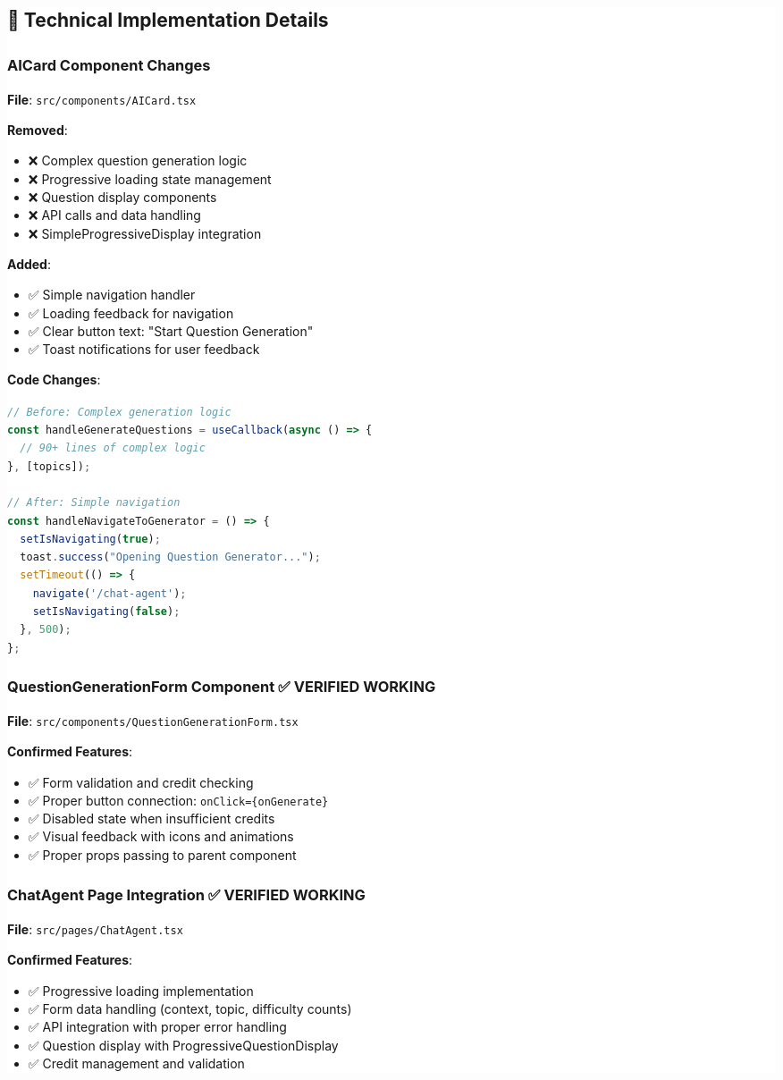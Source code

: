## 🎯 **Technical Implementation Details**

### **AICard Component Changes**
**File**: `src/components/AICard.tsx`

**Removed**:
- ❌ Complex question generation logic
- ❌ Progressive loading state management
- ❌ Question display components
- ❌ API calls and data handling
- ❌ SimpleProgressiveDisplay integration

**Added**:
- ✅ Simple navigation handler
- ✅ Loading feedback for navigation
- ✅ Clear button text: "Start Question Generation"
- ✅ Toast notifications for user feedback

**Code Changes**:
```typescript
// Before: Complex generation logic
const handleGenerateQuestions = useCallback(async () => {
  // 90+ lines of complex logic
}, [topics]);

// After: Simple navigation
const handleNavigateToGenerator = () => {
  setIsNavigating(true);
  toast.success("Opening Question Generator...");
  setTimeout(() => {
    navigate('/chat-agent');
    setIsNavigating(false);
  }, 500);
};
```

### **QuestionGenerationForm Component** ✅ **VERIFIED WORKING**
**File**: `src/components/QuestionGenerationForm.tsx`

**Confirmed Features**:
- ✅ Form validation and credit checking
- ✅ Proper button connection: `onClick={onGenerate}`
- ✅ Disabled state when insufficient credits
- ✅ Visual feedback with icons and animations
- ✅ Proper props passing to parent component

### **ChatAgent Page Integration** ✅ **VERIFIED WORKING**
**File**: `src/pages/ChatAgent.tsx`

**Confirmed Features**:
- ✅ Progressive loading implementation
- ✅ Form data handling (context, topic, difficulty counts)
- ✅ API integration with proper error handling
- ✅ Question display with ProgressiveQuestionDisplay
- ✅ Credit management and validation
